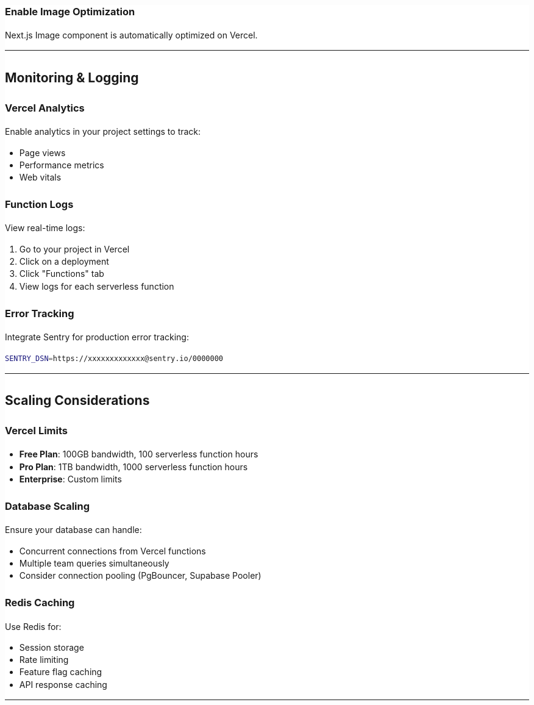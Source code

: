 ### Enable Image Optimization

Next.js Image component is automatically optimized on Vercel.

---

## Monitoring & Logging

### Vercel Analytics

Enable analytics in your project settings to track:
- Page views
- Performance metrics
- Web vitals

### Function Logs

View real-time logs:
1. Go to your project in Vercel
2. Click on a deployment
3. Click "Functions" tab
4. View logs for each serverless function

### Error Tracking

Integrate Sentry for production error tracking:

```bash
SENTRY_DSN=https://xxxxxxxxxxxxx@sentry.io/0000000
```

---

## Scaling Considerations

### Vercel Limits

- **Free Plan**: 100GB bandwidth, 100 serverless function hours
- **Pro Plan**: 1TB bandwidth, 1000 serverless function hours
- **Enterprise**: Custom limits

### Database Scaling

Ensure your database can handle:
- Concurrent connections from Vercel functions
- Multiple team queries simultaneously
- Consider connection pooling (PgBouncer, Supabase Pooler)

### Redis Caching

Use Redis for:
- Session storage
- Rate limiting
- Feature flag caching
- API response caching

---
